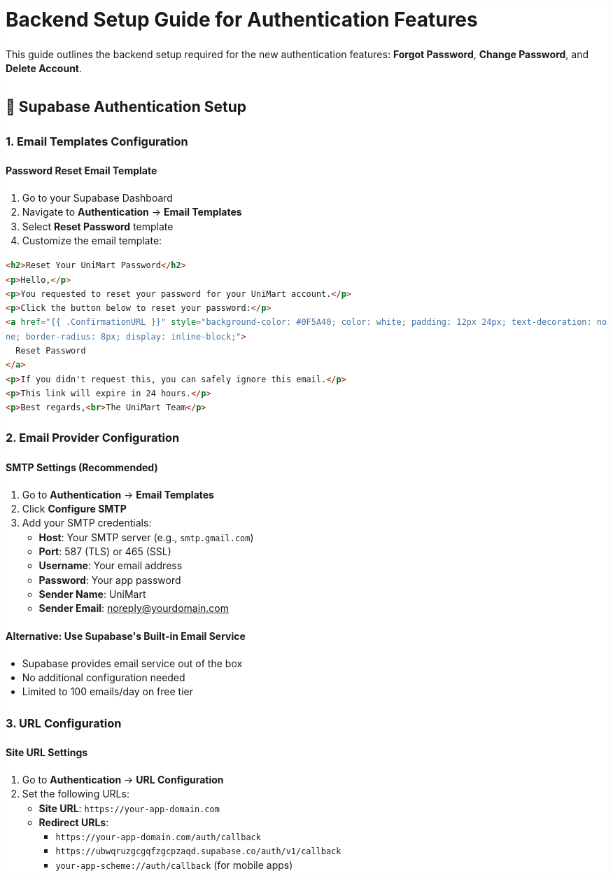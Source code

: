 # Backend Setup Guide for Authentication Features

This guide outlines the backend setup required for the new authentication features: **Forgot Password**, **Change Password**, and **Delete Account**.

## 🔐 Supabase Authentication Setup

### 1. Email Templates Configuration

#### Password Reset Email Template
1. Go to your Supabase Dashboard
2. Navigate to **Authentication** → **Email Templates**
3. Select **Reset Password** template
4. Customize the email template:

```html
<h2>Reset Your UniMart Password</h2>
<p>Hello,</p>
<p>You requested to reset your password for your UniMart account.</p>
<p>Click the button below to reset your password:</p>
<a href="{{ .ConfirmationURL }}" style="background-color: #0F5A40; color: white; padding: 12px 24px; text-decoration: none; border-radius: 8px; display: inline-block;">
  Reset Password
</a>
<p>If you didn't request this, you can safely ignore this email.</p>
<p>This link will expire in 24 hours.</p>
<p>Best regards,<br>The UniMart Team</p>
```

### 2. Email Provider Configuration

#### SMTP Settings (Recommended)
1. Go to **Authentication** → **Email Templates**
2. Click **Configure SMTP**
3. Add your SMTP credentials:
   - **Host**: Your SMTP server (e.g., `smtp.gmail.com`)
   - **Port**: 587 (TLS) or 465 (SSL)
   - **Username**: Your email address
   - **Password**: Your app password
   - **Sender Name**: UniMart
   - **Sender Email**: noreply@yourdomain.com

#### Alternative: Use Supabase's Built-in Email Service
- Supabase provides email service out of the box
- No additional configuration needed
- Limited to 100 emails/day on free tier

### 3. URL Configuration

#### Site URL Settings
1. Go to **Authentication** → **URL Configuration**
2. Set the following URLs:
   - **Site URL**: `https://your-app-domain.com`
   - **Redirect URLs**: 
     - `https://your-app-domain.com/auth/callback`
     - `https://ubwqruzgcgqfzgcpzaqd.supabase.co/auth/v1/callback`
     - `your-app-scheme://auth/callback` (for mobile apps)
